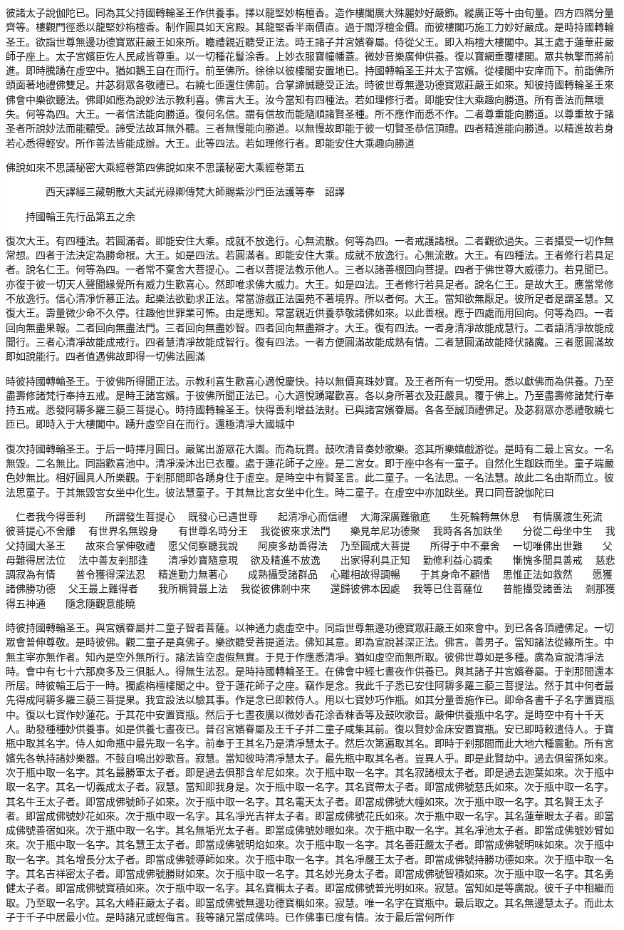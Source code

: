 彼諸太子說伽陀已。同為其父持國轉輪圣王作供養事。擇以龍堅妙栴檀香。造作樓閣廣大殊麗妙好嚴飾。縱廣正等十由旬量。四方四隅分量齊等。樓觀門徑悉以龍堅妙栴檀香。制作圓具如天宮殿。其龍堅香半兩價直。過于閻浮檀金價。而彼樓閣巧施工力妙好嚴成。是時持國轉輪圣王。欲詣世尊無邊功德寶眾莊嚴王如來所。瞻禮親近聽受正法。時王諸子并宮嬪眷屬。侍從父王。即入栴檀大樓閣中。其王處于蓮華莊嚴師子座上。太子宮嬪臣佐人民咸皆尊重。以一切種花鬘涂香。上妙衣服寶幢幡蓋。微妙音樂廣伸供養。復以寶網垂覆樓閣。眾共執擎而將前進。即時騰踴在虛空中。猶如鵝王自在而行。前至佛所。徐徐以彼樓閣安置地已。持國轉輪圣王并太子宮嬪。從樓閣中安庠而下。前詣佛所頭面著地禮佛雙足。并苾芻眾各敬禮已。右繞七匝還住佛前。合掌諦誠聽受正法。時彼世尊無邊功德寶眾莊嚴王如來。知彼持國轉輪圣王來佛會中樂欲聽法。佛即如應為說妙法示教利喜。佛言大王。汝今當知有四種法。若如理修行者。即能安住大乘趣向勝道。所有善法而無壞失。何等為四。大王。一者信法能向勝道。復何名信。謂有信故而能隨順諸賢圣種。所不應作而悉不作。二者尊重能向勝道。以尊重故于諸圣者所說妙法而能聽受。諦受法故耳無外聽。三者無慢能向勝道。以無慢故即能于彼一切賢圣恭信頂禮。四者精進能向勝道。以精進故若身若心悉得輕安。所作善法皆能成辦。大王。此等四法。若如理修行者。即能安住大乘趣向勝道

佛說如來不思議秘密大乘經卷第四佛說如來不思議秘密大乘經卷第五

　　　　西天譯經三藏朝散大夫試光祿卿傳梵大師賜紫沙門臣法護等奉　詔譯


　　持國輪王先行品第五之余

復次大王。有四種法。若圓滿者。即能安住大乘。成就不放逸行。心無流散。何等為四。一者戒護諸根。二者觀欲過失。三者攝受一切作無常想。四者于法決定為勝命根。大王。如是四法。若圓滿者。即能安住大乘。成就不放逸行。心無流散。大王。有四種法。王者修行若具足者。說名仁王。何等為四。一者常不棄舍大菩提心。二者以菩提法教示他人。三者以諸善根回向菩提。四者于佛世尊大威德力。若見聞已。亦復于彼一切天人聲聞緣覺所有威力生歡喜心。然即唯求佛大威力。大王。如是四法。王者修行若具足者。說名仁王。是故大王。應當常修不放逸行。信心清凈忻慕正法。起樂法欲勤求正法。常當游戲正法園苑不著境界。所以者何。大王。當知欲無厭足。彼所足者是謂圣慧。又復大王。壽量微少命不久停。往趣他世罪業可怖。由是應知。常當親近供養恭敬諸佛如來。以此善根。應于四處而用回向。何等為四。一者回向無盡果報。二者回向無盡法門。三者回向無盡妙智。四者回向無盡辯才。大王。復有四法。一者身清凈故能成慧行。二者語清凈故能成聞行。三者心清凈故能成戒行。四者慧清凈故能成智行。復有四法。一者方便圓滿故能成熟有情。二者慧圓滿故能降伏諸魔。三者愿圓滿故即如說能行。四者值遇佛故即得一切佛法圓滿

時彼持國轉輪圣王。于彼佛所得聞正法。示教利喜生歡喜心適悅慶快。持以無價真珠妙寶。及王者所有一切受用。悉以獻佛而為供養。乃至盡壽修諸梵行奉持五戒。是時王諸宮嬪。于彼佛所聞正法已。心大適悅踴躍歡喜。各以身所著衣及莊嚴具。覆于佛上。乃至盡壽修諸梵行奉持五戒。悉發阿耨多羅三藐三菩提心。時持國轉輪圣王。快得善利增益法財。已與諸宮嬪眷屬。各各至誠頂禮佛足。及苾芻眾亦悉禮敬繞七匝已。即時入于大樓閣中。踴升虛空自在而行。還極清凈大國城中

復次持國轉輪圣王。于后一時擇月圓日。嚴駕出游眾花大園。而為玩賞。鼓吹清音奏妙歌樂。恣其所樂嬉戲游從。是時有二最上宮女。一名無毀。二名無比。同詣歡喜池中。清凈澡沐出已衣覆。處于蓮花師子之座。是二宮女。即于座中各有一童子。自然化生跏趺而坐。童子端嚴色妙無比。相好圓具人所樂觀。于剎那間即各踴身住于虛空。是時空中有賢圣言。此二童子。一名法思。一名法慧。故此二名由斯而立。彼法思童子。于其無毀宮女坐中化生。彼法慧童子。于其無比宮女坐中化生。時二童子。在虛空中亦加趺坐。異口同音說伽陀曰

　仁者我今得善利　　所謂發生菩提心
　既發心已遇世尊　　起清凈心而信禮
　大海深廣難徹底　　生死輪轉無休息
　有情廣渡生死流　　彼菩提心不舍離
　有世界名無毀身　　有世尊名時分王
　我從彼來求法門　　樂見牟尼功德聚
　我時各各加趺坐　　分從二母坐中生
　我父持國大圣王　　故來合掌伸敬禮
　愿父伺察聽我說　　阿庾多劫善得法
　乃至圓成大菩提　　所得于中不棄舍
　一切唯佛出世難　　父母難得居法位
　法中善友剎那逢　　清凈妙寶隨意現
　欲及精進不放逸　　出家得利具正知
　勤修利益心調柔　　慚愧多聞具善戒
　慈悲調寂為有情　　普令獲得深法忍
　精進勤力無著心　　成熟攝受諸群品
　心離相故得調暢　　于其身命不顧惜
　思惟正法如救然　　愿獲諸佛勝功德
　父王最上難得者　　我所稱贊最上法
　我從彼佛剎中來　　還歸彼佛本因處
　我等已住菩薩位　　普能攝受諸善法
　剎那獲得五神通　　隨念隨觀意能曉　

時彼持國轉輪圣王。與宮嬪眷屬并二童子智者菩薩。以神通力處虛空中。同詣世尊無邊功德寶眾莊嚴王如來會中。到已各各頂禮佛足。一切眾會普伸尊敬。是時彼佛。觀二童子是真佛子。樂欲聽受菩提道法。佛知其意。即為宣說甚深正法。佛言。善男子。當知諸法從緣所生。中無主宰亦無作者。知內是空外無所行。諸法皆空虛假無實。于見于作應悉清凈。猶如虛空而無所取。彼佛世尊如是多種。廣為宣說清凈法時。會中有七十六那庾多及三俱胝人。得無生法忍。是時持國轉輪圣王。在佛會中經七晝夜作供養已。與其諸子并宮嬪眷屬。于剎那間還本所居。時彼輪王后于一時。獨處栴檀樓閣之中。登于蓮花師子之座。竊作是念。我此千子悉已安住阿耨多羅三藐三菩提法。然于其中何者最先得成阿耨多羅三藐三菩提果。我宜設法以驗其事。作是念已即敕侍人。用以七寶妙巧作瓶。如其分量善施作已。即命各書千子名字置寶瓶中。復以七寶作妙蓮花。于其花中安置寶瓶。然后于七晝夜廣以微妙香花涂香粖香等及鼓吹歌音。嚴伸供養瓶中名字。是時空中有十千天人。助發種種妙供養事。如是供養七晝夜已。普召宮嬪眷屬及王千子并二童子咸集其前。復以賢妙金床安置寶瓶。安已即時敕遣侍人。于寶瓶中取其名字。侍人如命瓶中最先取一名字。前奉于王其名乃是清凈慧太子。然后次第遍取其名。即時于剎那間而此大地六種震動。所有宮嬪先各執持諸妙樂器。不鼓自鳴出妙歌音。寂慧。當知彼時清凈慧太子。最先瓶中取其名者。豈異人乎。即是此賢劫中。過去俱留孫如來。次于瓶中取一名字。其名最勝軍太子者。即是過去俱那含牟尼如來。次于瓶中取一名字。其名寂諸根太子者。即是過去迦葉如來。次于瓶中取一名字。其名一切義成太子者。寂慧。當知即我身是。次于瓶中取一名字。其名寶帶太子者。即當成佛號慈氏如來。次于瓶中取一名字。其名牛王太子者。即當成佛號師子如來。次于瓶中取一名字。其名電天太子者。即當成佛號大幢如來。次于瓶中取一名字。其名賢王太子者。即當成佛號妙花如來。次于瓶中取一名字。其名凈光吉祥太子者。即當成佛號花氏如來。次于瓶中取一名字。其名蓮華眼太子者。即當成佛號善宿如來。次于瓶中取一名字。其名無垢光太子者。即當成佛號妙眼如來。次于瓶中取一名字。其名凈池太子者。即當成佛號妙臂如來。次于瓶中取一名字。其名慧王太子者。即當成佛號明焰如來。次于瓶中取一名字。其名善莊嚴太子者。即當成佛號明味如來。次于瓶中取一名字。其名增長分太子者。即當成佛號導師如來。次于瓶中取一名字。其名凈嚴王太子者。即當成佛號持勝功德如來。次于瓶中取一名字。其名吉祥密太子者。即當成佛號勝財如來。次于瓶中取一名字。其名妙光身太子者。即當成佛號智積如來。次于瓶中取一名字。其名勇健太子者。即當成佛號寶積如來。次于瓶中取一名字。其名寶稱太子者。即當成佛號普光明如來。寂慧。當知如是等廣說。彼千子中相繼而取。乃至取一名字。其名大峰莊嚴太子者。即當成佛號無邊功德寶稱如來。寂慧。唯一名字在寶瓶中。最后取之。其名無邊慧太子。而此太子于千子中居最小位。是時諸兄或輕侮言。我等諸兄當成佛時。已作佛事已度有情。汝于最后當何所作
